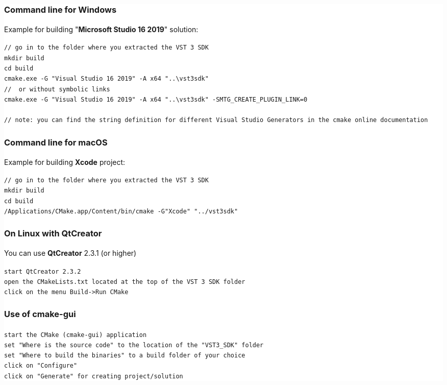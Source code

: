 

### Command line for Windows

Example for building "**Microsoft Studio 16 2019**" solution:

```shell
// go in to the folder where you extracted the VST 3 SDK
mkdir build
cd build
cmake.exe -G "Visual Studio 16 2019" -A x64 "..\vst3sdk"
//  or without symbolic links
cmake.exe -G "Visual Studio 16 2019" -A x64 "..\vst3sdk" -SMTG_CREATE_PLUGIN_LINK=0
 
// note: you can find the string definition for different Visual Studio Generators in the cmake online documentation
```



### Command line for macOS

 Example for building **Xcode** project:

```
// go in to the folder where you extracted the VST 3 SDK
mkdir build
cd build
/Applications/CMake.app/Content/bin/cmake -G"Xcode" "../vst3sdk"
```



### On Linux with QtCreator

You can use **QtCreator** 2.3.1 (or higher)

```
start QtCreator 2.3.2
open the CMakeLists.txt located at the top of the VST 3 SDK folder
click on the menu Build->Run CMake
```



### Use of cmake-gui

```
start the CMake (cmake-gui) application
set "Where is the source code" to the location of the "VST3_SDK" folder
set "Where to build the binaries" to a build folder of your choice
click on "Configure"
click on "Generate" for creating project/solution
```

